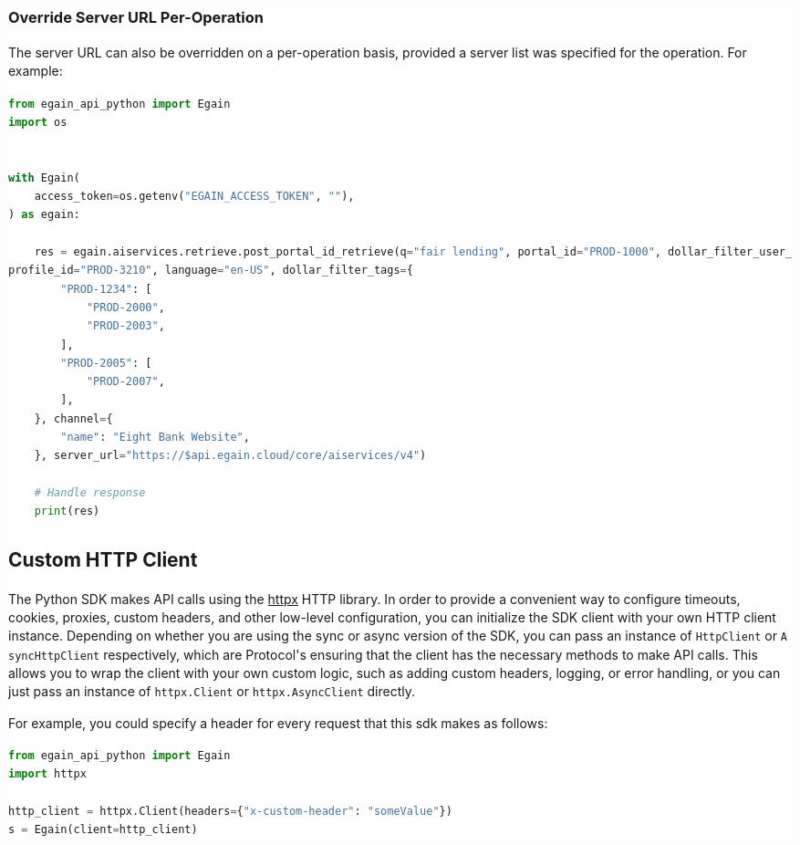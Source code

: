 ### Override Server URL Per-Operation

The server URL can also be overridden on a per-operation basis, provided a server list was specified for the operation. For example:
```python
from egain_api_python import Egain
import os


with Egain(
    access_token=os.getenv("EGAIN_ACCESS_TOKEN", ""),
) as egain:

    res = egain.aiservices.retrieve.post_portal_id_retrieve(q="fair lending", portal_id="PROD-1000", dollar_filter_user_profile_id="PROD-3210", language="en-US", dollar_filter_tags={
        "PROD-1234": [
            "PROD-2000",
            "PROD-2003",
        ],
        "PROD-2005": [
            "PROD-2007",
        ],
    }, channel={
        "name": "Eight Bank Website",
    }, server_url="https://$api.egain.cloud/core/aiservices/v4")

    # Handle response
    print(res)

```



## Custom HTTP Client

The Python SDK makes API calls using the [httpx](https://www.python-httpx.org/) HTTP library.  In order to provide a convenient way to configure timeouts, cookies, proxies, custom headers, and other low-level configuration, you can initialize the SDK client with your own HTTP client instance.
Depending on whether you are using the sync or async version of the SDK, you can pass an instance of `HttpClient` or `AsyncHttpClient` respectively, which are Protocol's ensuring that the client has the necessary methods to make API calls.
This allows you to wrap the client with your own custom logic, such as adding custom headers, logging, or error handling, or you can just pass an instance of `httpx.Client` or `httpx.AsyncClient` directly.

For example, you could specify a header for every request that this sdk makes as follows:
```python
from egain_api_python import Egain
import httpx

http_client = httpx.Client(headers={"x-custom-header": "someValue"})
s = Egain(client=http_client)
```
